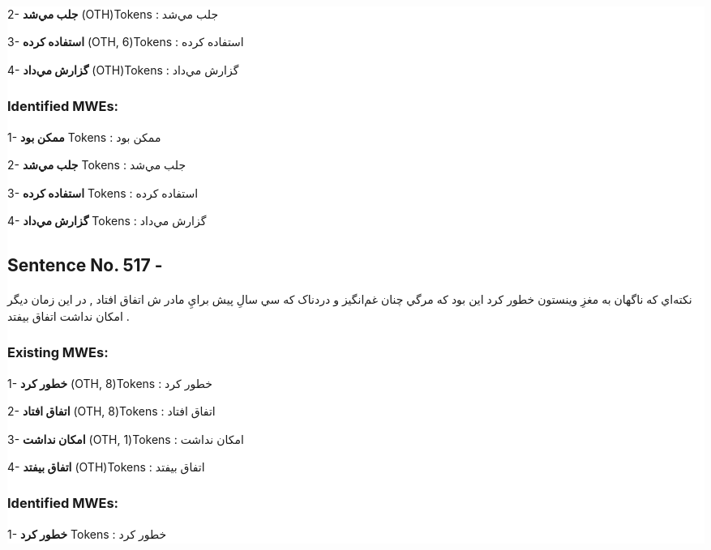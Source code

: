 2- **جلب مي‌شد** (OTH)Tokens : 
جلب
مي‌شد

3- **استفاده کرده** (OTH, 6)Tokens : 
استفاده
کرده

4- **گزارش مي‌داد** (OTH)Tokens : 
گزارش
مي‌داد

### Identified MWEs: 
1- **ممکن بود** Tokens : 
ممکن
بود

2- **جلب مي‌شد** Tokens : 
جلب
مي‌شد

3- **استفاده کرده** Tokens : 
استفاده
کرده

4- **گزارش مي‌داد** Tokens : 
گزارش
مي‌داد

## Sentence No. 517 - 
نکته‌اي که ناگهان به مغزِ وينستون خطور کرد اين بود که مرگي چنان غم‌انگيز و دردناک که سي سالِ پيش برايِ مادر ش اتفاق افتاد , در اين زمان ديگر امکان نداشت اتفاق بيفتد . 
### Existing MWEs: 
1- **خطور کرد** (OTH, 8)Tokens : 
خطور
کرد

2- **اتفاق افتاد** (OTH, 8)Tokens : 
اتفاق
افتاد

3- **امکان نداشت** (OTH, 1)Tokens : 
امکان
نداشت

4- **اتفاق بيفتد** (OTH)Tokens : 
اتفاق
بيفتد

### Identified MWEs: 
1- **خطور کرد** Tokens : 
خطور
کرد
